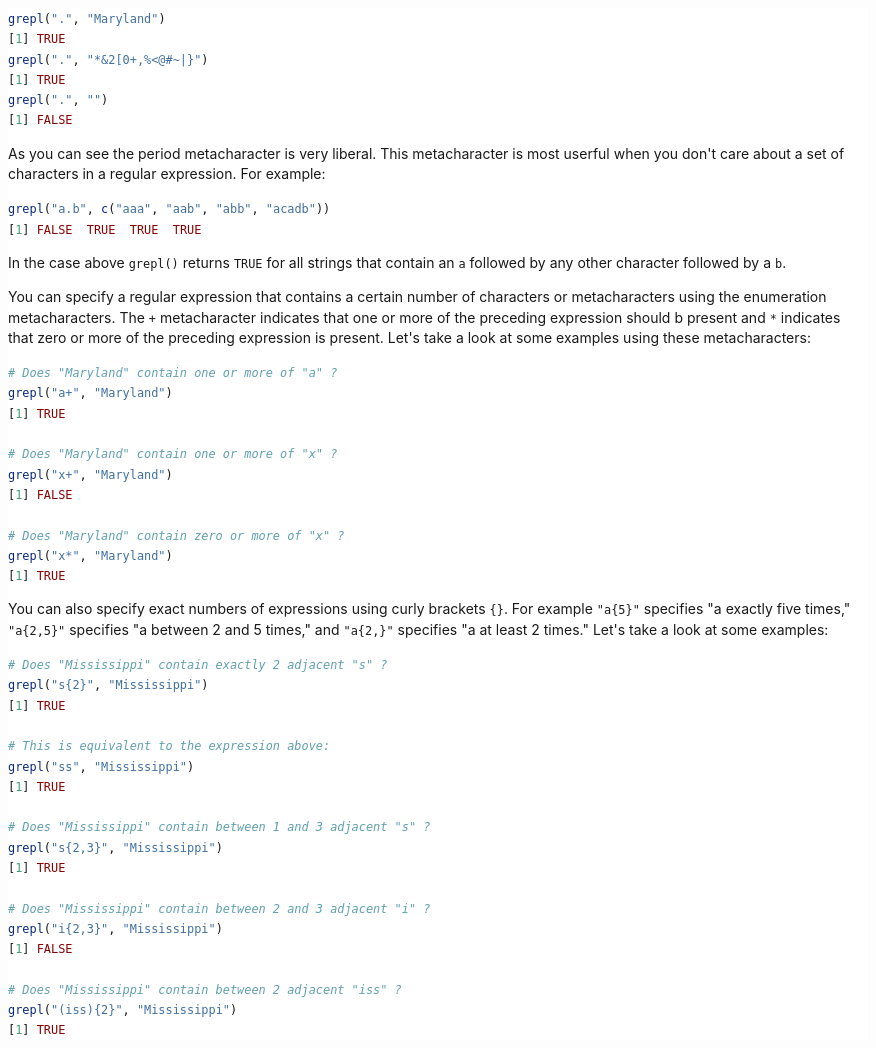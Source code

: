 
```r
grepl(".", "Maryland")
[1] TRUE
grepl(".", "*&2[0+,%<@#~|}")
[1] TRUE
grepl(".", "")
[1] FALSE
```

As you can see the period metacharacter is very liberal. This metacharacter is
most userful when you don't care about a set of characters in a regular
expression. For example:


```r
grepl("a.b", c("aaa", "aab", "abb", "acadb"))
[1] FALSE  TRUE  TRUE  TRUE
```

In the case above `grepl()` returns `TRUE` for all strings that contain an `a`
followed by any other character followed by a `b`.

You can specify a regular expression that contains a certain number of
characters or metacharacters using the enumeration metacharacters. The `+`
metacharacter indicates that one or more of the preceding expression should b
present and `*` indicates that zero or more of the preceding expression is
present. Let's take a look at some examples using these metacharacters:


```r
# Does "Maryland" contain one or more of "a" ?
grepl("a+", "Maryland")
[1] TRUE

# Does "Maryland" contain one or more of "x" ?
grepl("x+", "Maryland")
[1] FALSE

# Does "Maryland" contain zero or more of "x" ?
grepl("x*", "Maryland")
[1] TRUE
```

You can also specify exact numbers of expressions using curly brackets `{}`.
For example `"a{5}"` specifies "a exactly five times," `"a{2,5}"` specifies
"a between 2 and 5 times," and `"a{2,}"` specifies "a at least 2 times." Let's
take a look at some examples:


```r
# Does "Mississippi" contain exactly 2 adjacent "s" ?
grepl("s{2}", "Mississippi")
[1] TRUE

# This is equivalent to the expression above:
grepl("ss", "Mississippi")
[1] TRUE

# Does "Mississippi" contain between 1 and 3 adjacent "s" ?
grepl("s{2,3}", "Mississippi")
[1] TRUE

# Does "Mississippi" contain between 2 and 3 adjacent "i" ?
grepl("i{2,3}", "Mississippi")
[1] FALSE

# Does "Mississippi" contain between 2 adjacent "iss" ?
grepl("(iss){2}", "Mississippi")
[1] TRUE
```